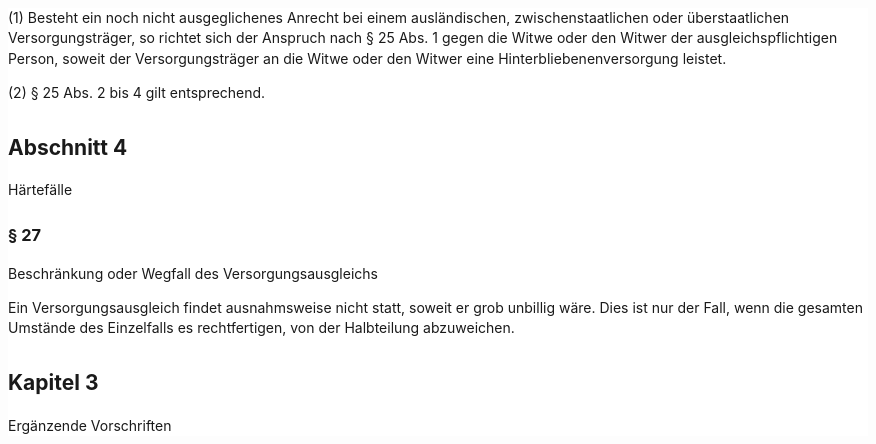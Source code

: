 <div class="jnhtml">

<div>

<div class="jurAbsatz">

(1) Besteht ein noch nicht ausgeglichenes Anrecht bei einem
ausländischen, zwischenstaatlichen oder überstaatlichen
Versorgungsträger, so richtet sich der Anspruch nach § 25 Abs. 1 gegen
die Witwe oder den Witwer der ausgleichspflichtigen Person, soweit der
Versorgungsträger an die Witwe oder den Witwer eine
Hinterbliebenenversorgung leistet.

</div>

<div class="jurAbsatz">

(2) § 25 Abs. 2 bis 4 gilt entsprechend.

</div>

</div>

</div>

</div>

<span id="BJNR070010009BJNG001400000.html"></span>

## Abschnitt 4  
Härtefälle

<span id="BJNR070010009BJNE002800000.html"></span>

### § 27  
Beschränkung oder Wegfall des Versorgungsausgleichs

<div>

<div class="jnhtml">

<div>

<div class="jurAbsatz">

Ein Versorgungsausgleich findet ausnahmsweise nicht statt, soweit er
grob unbillig wäre. Dies ist nur der Fall, wenn die gesamten Umstände
des Einzelfalls es rechtfertigen, von der Halbteilung abzuweichen.

</div>

</div>

</div>

</div>

<span id="BJNR070010009BJNG001500000.html"></span>

## Kapitel 3  
Ergänzende Vorschriften
